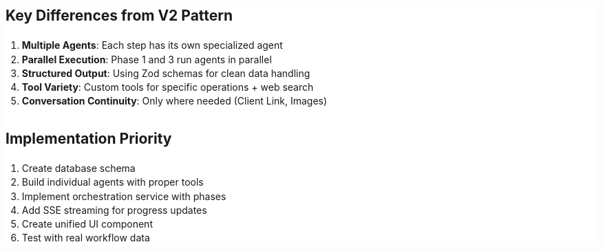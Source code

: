 ## Key Differences from V2 Pattern

1. **Multiple Agents**: Each step has its own specialized agent
2. **Parallel Execution**: Phase 1 and 3 run agents in parallel
3. **Structured Output**: Using Zod schemas for clean data handling
4. **Tool Variety**: Custom tools for specific operations + web search
5. **Conversation Continuity**: Only where needed (Client Link, Images)

## Implementation Priority

1. Create database schema
2. Build individual agents with proper tools
3. Implement orchestration service with phases
4. Add SSE streaming for progress updates
5. Create unified UI component
6. Test with real workflow data